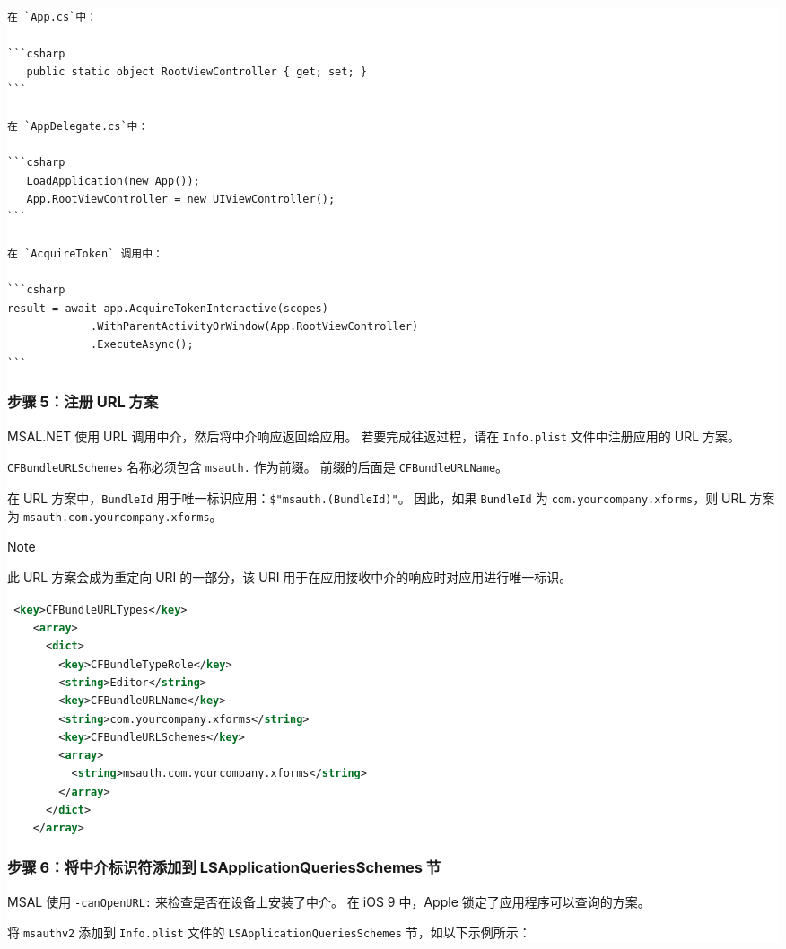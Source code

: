     在 `App.cs`中：

    ```csharp
       public static object RootViewController { get; set; }
    ```

    在 `AppDelegate.cs`中：

    ```csharp
       LoadApplication(new App());
       App.RootViewController = new UIViewController();
    ```

    在 `AcquireToken` 调用中：

    ```csharp
    result = await app.AcquireTokenInteractive(scopes)
                 .WithParentActivityOrWindow(App.RootViewController)
                 .ExecuteAsync();
    ```

### <a name="step-5-register-a-url-scheme"></a>步骤 5：注册 URL 方案
MSAL.NET 使用 URL 调用中介，然后将中介响应返回给应用。 若要完成往返过程，请在 `Info.plist` 文件中注册应用的 URL 方案。

`CFBundleURLSchemes` 名称必须包含 `msauth.` 作为前缀。 前缀的后面是 `CFBundleURLName`。 

在 URL 方案中，`BundleId` 用于唯一标识应用：`$"msauth.(BundleId)"`。 因此，如果 `BundleId` 为 `com.yourcompany.xforms`，则 URL 方案为 `msauth.com.yourcompany.xforms`。

> [!NOTE]
> 此 URL 方案会成为重定向 URI 的一部分，该 URI 用于在应用接收中介的响应时对应用进行唯一标识。

```XML
 <key>CFBundleURLTypes</key>
    <array>
      <dict>
        <key>CFBundleTypeRole</key>
        <string>Editor</string>
        <key>CFBundleURLName</key>
        <string>com.yourcompany.xforms</string>
        <key>CFBundleURLSchemes</key>
        <array>
          <string>msauth.com.yourcompany.xforms</string>
        </array>
      </dict>
    </array>
```

### <a name="step-6-add-the-broker-identifier-to-the-lsapplicationqueriesschemes-section"></a>步骤 6：将中介标识符添加到 LSApplicationQueriesSchemes 节

MSAL 使用 `-canOpenURL:` 来检查是否在设备上安装了中介。 在 iOS 9 中，Apple 锁定了应用程序可以查询的方案。 

将 `msauthv2` 添加到 `Info.plist` 文件的 `LSApplicationQueriesSchemes` 节，如以下示例所示：
